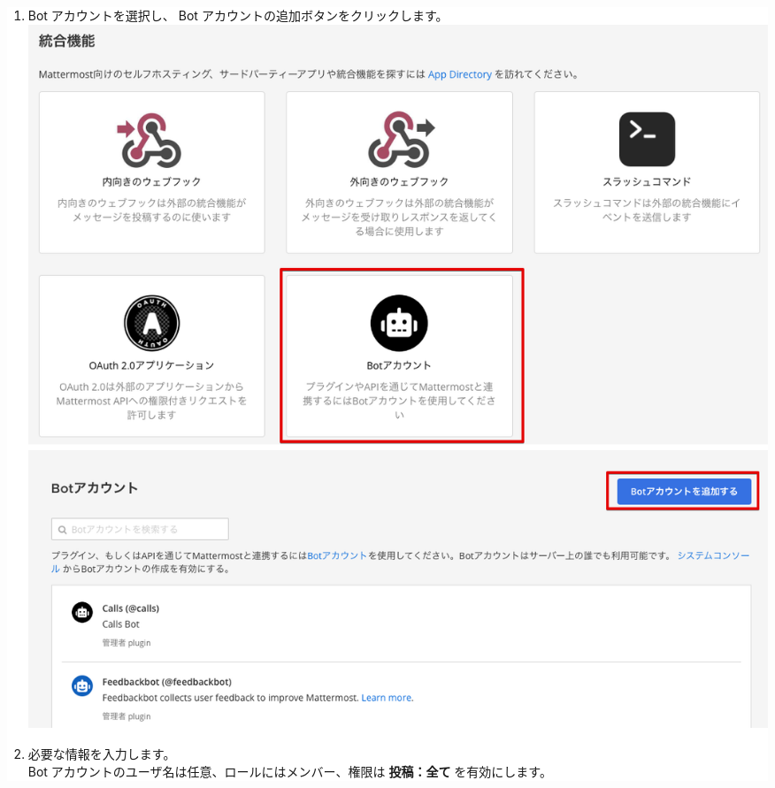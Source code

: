 1. Bot アカウントを選択し、 Bot アカウントの追加ボタンをクリックします。
   ![BotAccount2](./imgs/select_botaccount.png)
   ![BotAccount3](./imgs/create_new_botaccount.png)

1. 必要な情報を入力します。  
   Bot アカウントのユーザ名は任意、ロールにはメンバー、権限は **投稿：全て** を有効にします。  